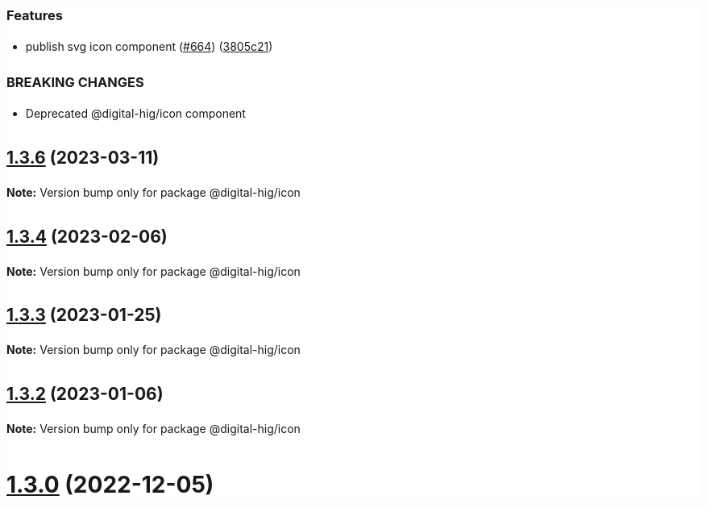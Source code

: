 
### Features

* publish svg icon component ([#664](https://git.autodesk.com//dpe/digital-hig/issues/664)) ([3805c21](https://git.autodesk.com//dpe/digital-hig/commits/3805c217a9241671bbc2b517fe353fe9eae9fad9))


### BREAKING CHANGES

* Deprecated @digital-hig/icon component





## [1.3.6](https://git.autodesk.com//dpe/digital-hig/compare/@digital-hig/icon@1.3.4...@digital-hig/icon@1.3.6) (2023-03-11)

**Note:** Version bump only for package @digital-hig/icon





## [1.3.4](https://git.autodesk.com//dpe/digital-hig/compare/@digital-hig/icon@1.3.3...@digital-hig/icon@1.3.4) (2023-02-06)

**Note:** Version bump only for package @digital-hig/icon





## [1.3.3](https://git.autodesk.com//dpe/digital-hig/compare/@digital-hig/icon@1.3.2...@digital-hig/icon@1.3.3) (2023-01-25)

**Note:** Version bump only for package @digital-hig/icon





## [1.3.2](https://git.autodesk.com//dpe/digital-hig/compare/@digital-hig/icon@1.3.0...@digital-hig/icon@1.3.2) (2023-01-06)

**Note:** Version bump only for package @digital-hig/icon





# [1.3.0](https://git.autodesk.com//dpe/digital-hig/compare/@digital-hig/icon@1.2.0...@digital-hig/icon@1.3.0) (2022-12-05)
